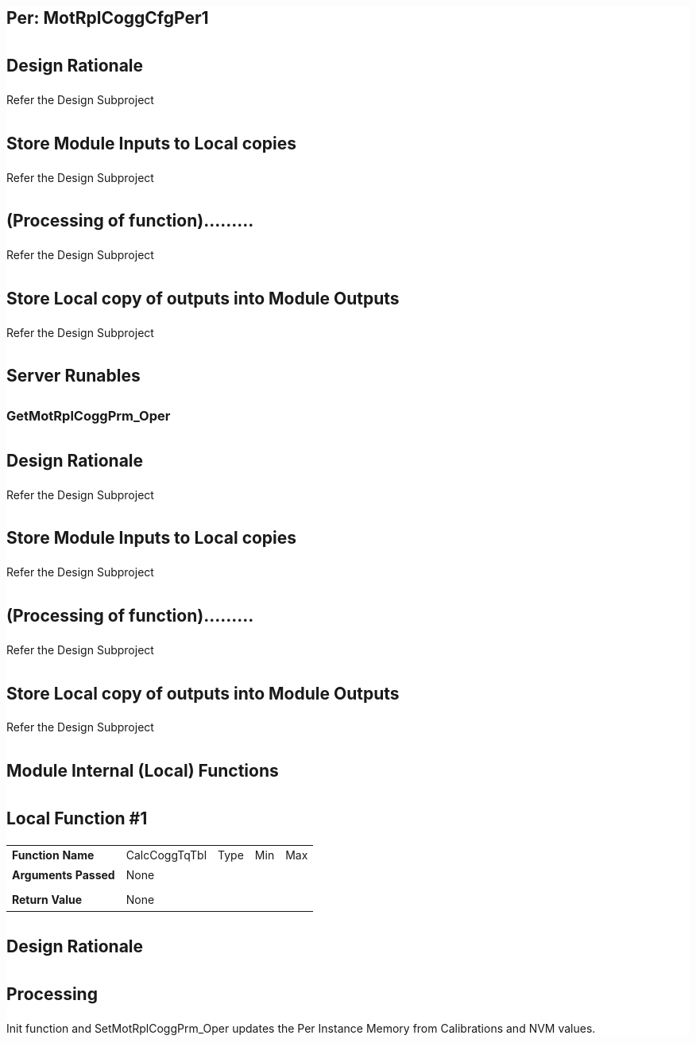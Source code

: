 
## Per: MotRplCoggCfgPer1

## Design Rationale

Refer the Design Subproject

## Store Module Inputs to Local copies

Refer the Design Subproject

##  (Processing of function)………

Refer the Design Subproject

## Store Local copy of outputs into Module Outputs

Refer the Design Subproject

## Server Runables 

### GetMotRplCoggPrm_Oper

## Design Rationale

Refer the Design Subproject

## Store Module Inputs to Local copies

Refer the Design Subproject

##  (Processing of function)………

Refer the Design Subproject

## Store Local copy of outputs into Module Outputs

Refer the Design Subproject

## Module Internal (Local) Functions

## Local Function \#1

|                      |               |      |     |     |
|----------------------|---------------|------|-----|-----|
| **Function Name**    | CalcCoggTqTbl | Type | Min | Max |
| **Arguments Passed** | None          |      |     |     |
|                      |               |      |     |     |
| **Return Value**     | None          |      |     |     |

## Design Rationale

## Processing

Init function and SetMotRplCoggPrm_Oper updates the Per Instance Memory
from Calibrations and NVM values.